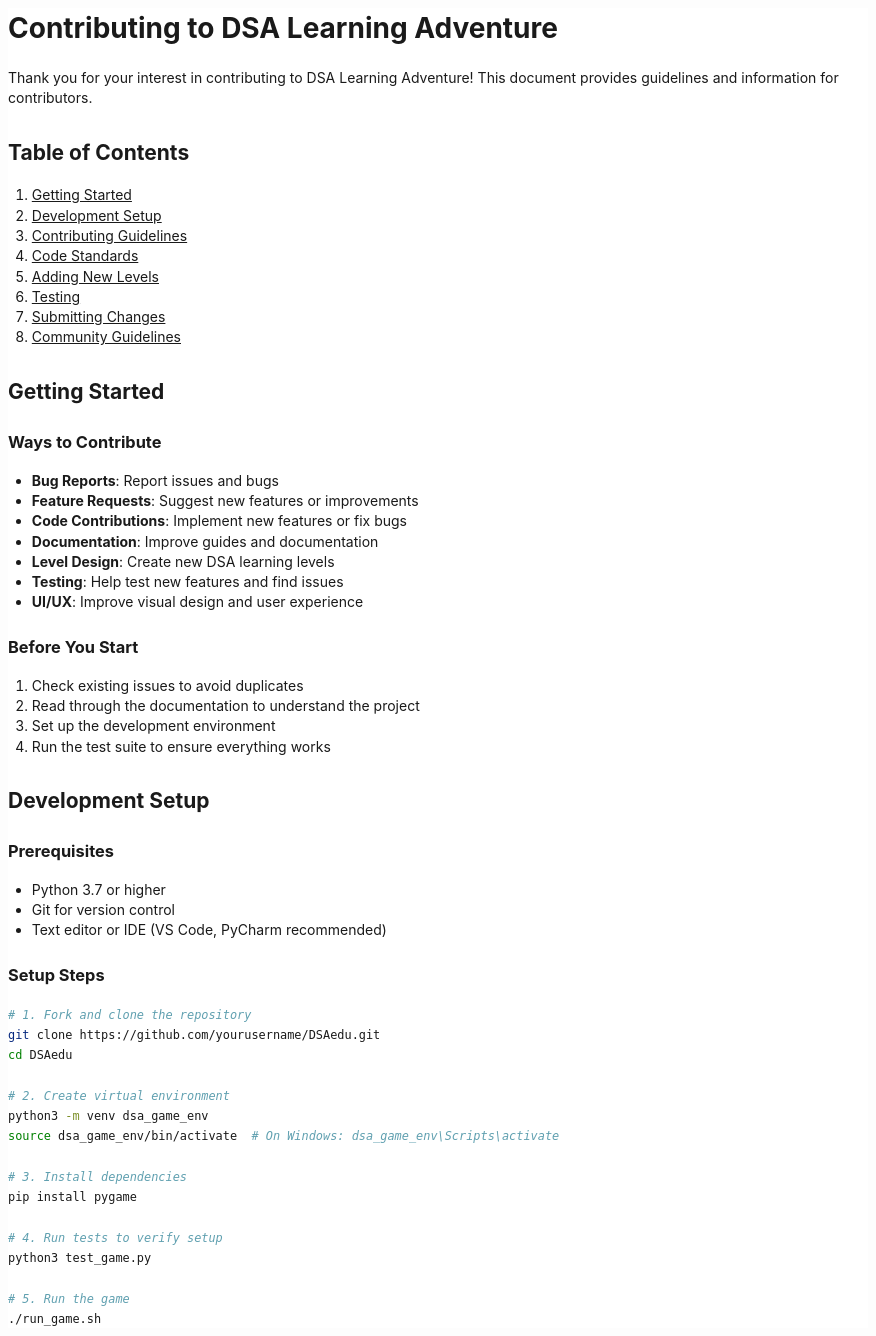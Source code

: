 # Contributing to DSA Learning Adventure

Thank you for your interest in contributing to DSA Learning Adventure! This document provides guidelines and information for contributors.

## Table of Contents
1. [Getting Started](#getting-started)
2. [Development Setup](#development-setup)
3. [Contributing Guidelines](#contributing-guidelines)
4. [Code Standards](#code-standards)
5. [Adding New Levels](#adding-new-levels)
6. [Testing](#testing)
7. [Submitting Changes](#submitting-changes)
8. [Community Guidelines](#community-guidelines)

## Getting Started

### Ways to Contribute
- **Bug Reports**: Report issues and bugs
- **Feature Requests**: Suggest new features or improvements
- **Code Contributions**: Implement new features or fix bugs
- **Documentation**: Improve guides and documentation
- **Level Design**: Create new DSA learning levels
- **Testing**: Help test new features and find issues
- **UI/UX**: Improve visual design and user experience

### Before You Start
1. Check existing issues to avoid duplicates
2. Read through the documentation to understand the project
3. Set up the development environment
4. Run the test suite to ensure everything works

## Development Setup

### Prerequisites
- Python 3.7 or higher
- Git for version control
- Text editor or IDE (VS Code, PyCharm recommended)

### Setup Steps
```bash
# 1. Fork and clone the repository
git clone https://github.com/yourusername/DSAedu.git
cd DSAedu

# 2. Create virtual environment
python3 -m venv dsa_game_env
source dsa_game_env/bin/activate  # On Windows: dsa_game_env\Scripts\activate

# 3. Install dependencies
pip install pygame

# 4. Run tests to verify setup
python3 test_game.py

# 5. Run the game
./run_game.sh
```
